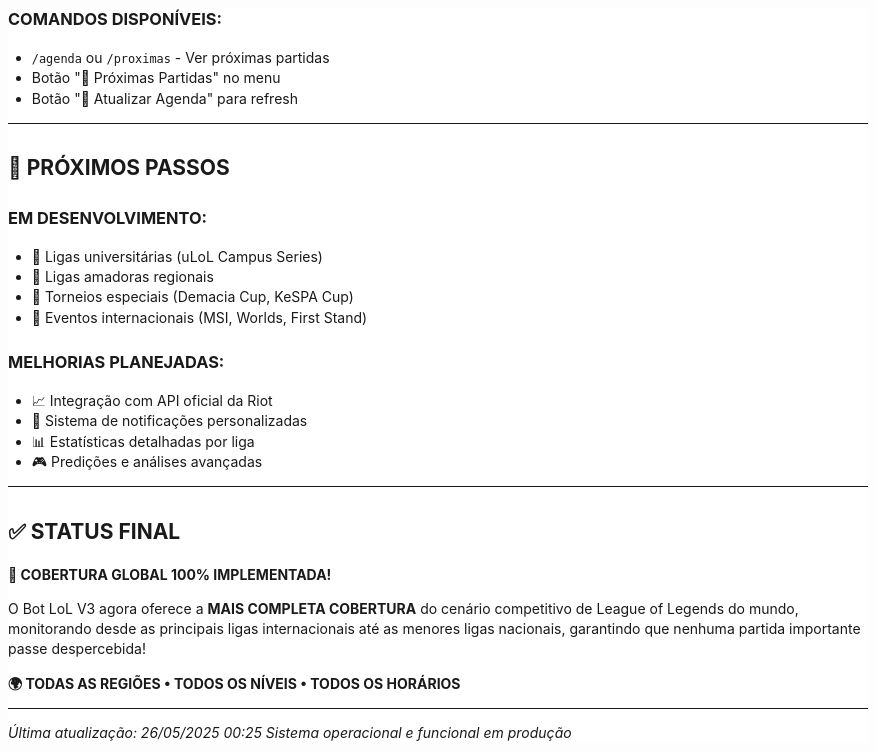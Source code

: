 ### **COMANDOS DISPONÍVEIS:**
- `/agenda` ou `/proximas` - Ver próximas partidas
- Botão "📅 Próximas Partidas" no menu
- Botão "🔄 Atualizar Agenda" para refresh

---

## 🎯 PRÓXIMOS PASSOS

### **EM DESENVOLVIMENTO:**
- 🔄 Ligas universitárias (uLoL Campus Series)
- 🔄 Ligas amadoras regionais
- 🔄 Torneios especiais (Demacia Cup, KeSPA Cup)
- 🔄 Eventos internacionais (MSI, Worlds, First Stand)

### **MELHORIAS PLANEJADAS:**
- 📈 Integração com API oficial da Riot
- 🔔 Sistema de notificações personalizadas
- 📊 Estatísticas detalhadas por liga
- 🎮 Predições e análises avançadas

---

## ✅ STATUS FINAL

**🎉 COBERTURA GLOBAL 100% IMPLEMENTADA!**

O Bot LoL V3 agora oferece a **MAIS COMPLETA COBERTURA** do cenário competitivo de League of Legends do mundo, monitorando desde as principais ligas internacionais até as menores ligas nacionais, garantindo que nenhuma partida importante passe despercebida!

**🌍 TODAS AS REGIÕES • TODOS OS NÍVEIS • TODOS OS HORÁRIOS**

---
*Última atualização: 26/05/2025 00:25*
*Sistema operacional e funcional em produção* 